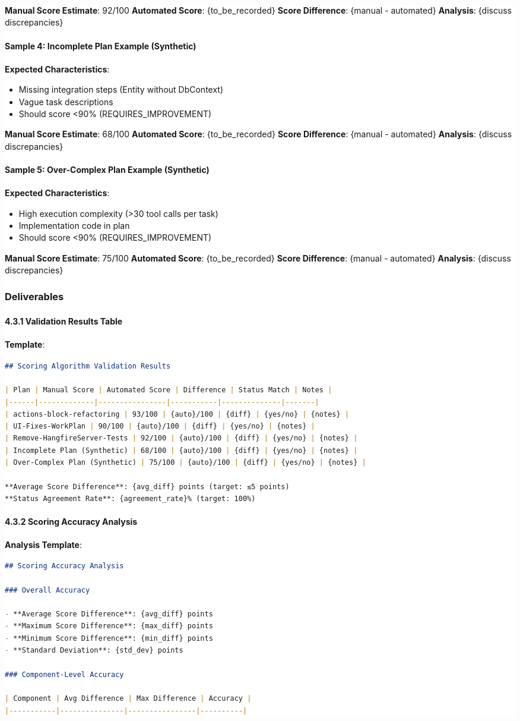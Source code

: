 **Manual Score Estimate**: 92/100
**Automated Score**: {to_be_recorded}
**Score Difference**: {manual - automated}
**Analysis**: {discuss discrepancies}

#### Sample 4: Incomplete Plan Example (Synthetic)

**Expected Characteristics**:
- Missing integration steps (Entity without DbContext)
- Vague task descriptions
- Should score <90% (REQUIRES_IMPROVEMENT)

**Manual Score Estimate**: 68/100
**Automated Score**: {to_be_recorded}
**Score Difference**: {manual - automated}
**Analysis**: {discuss discrepancies}

#### Sample 5: Over-Complex Plan Example (Synthetic)

**Expected Characteristics**:
- High execution complexity (>30 tool calls per task)
- Implementation code in plan
- Should score <90% (REQUIRES_IMPROVEMENT)

**Manual Score Estimate**: 75/100
**Automated Score**: {to_be_recorded}
**Score Difference**: {manual - automated}
**Analysis**: {discuss discrepancies}

### Deliverables

#### 4.3.1 Validation Results Table

**Template**:

```markdown
## Scoring Algorithm Validation Results

| Plan | Manual Score | Automated Score | Difference | Status Match | Notes |
|------|-------------|----------------|-----------|--------------|-------|
| actions-block-refactoring | 93/100 | {auto}/100 | {diff} | {yes/no} | {notes} |
| UI-Fixes-WorkPlan | 90/100 | {auto}/100 | {diff} | {yes/no} | {notes} |
| Remove-HangfireServer-Tests | 92/100 | {auto}/100 | {diff} | {yes/no} | {notes} |
| Incomplete Plan (Synthetic) | 68/100 | {auto}/100 | {diff} | {yes/no} | {notes} |
| Over-Complex Plan (Synthetic) | 75/100 | {auto}/100 | {diff} | {yes/no} | {notes} |

**Average Score Difference**: {avg_diff} points (target: ≤5 points)
**Status Agreement Rate**: {agreement_rate}% (target: 100%)
```

#### 4.3.2 Scoring Accuracy Analysis

**Analysis Template**:

```markdown
## Scoring Accuracy Analysis

### Overall Accuracy

- **Average Score Difference**: {avg_diff} points
- **Maximum Score Difference**: {max_diff} points
- **Minimum Score Difference**: {min_diff} points
- **Standard Deviation**: {std_dev} points

### Component-Level Accuracy

| Component | Avg Difference | Max Difference | Accuracy |
|-----------|---------------|----------------|----------|
```